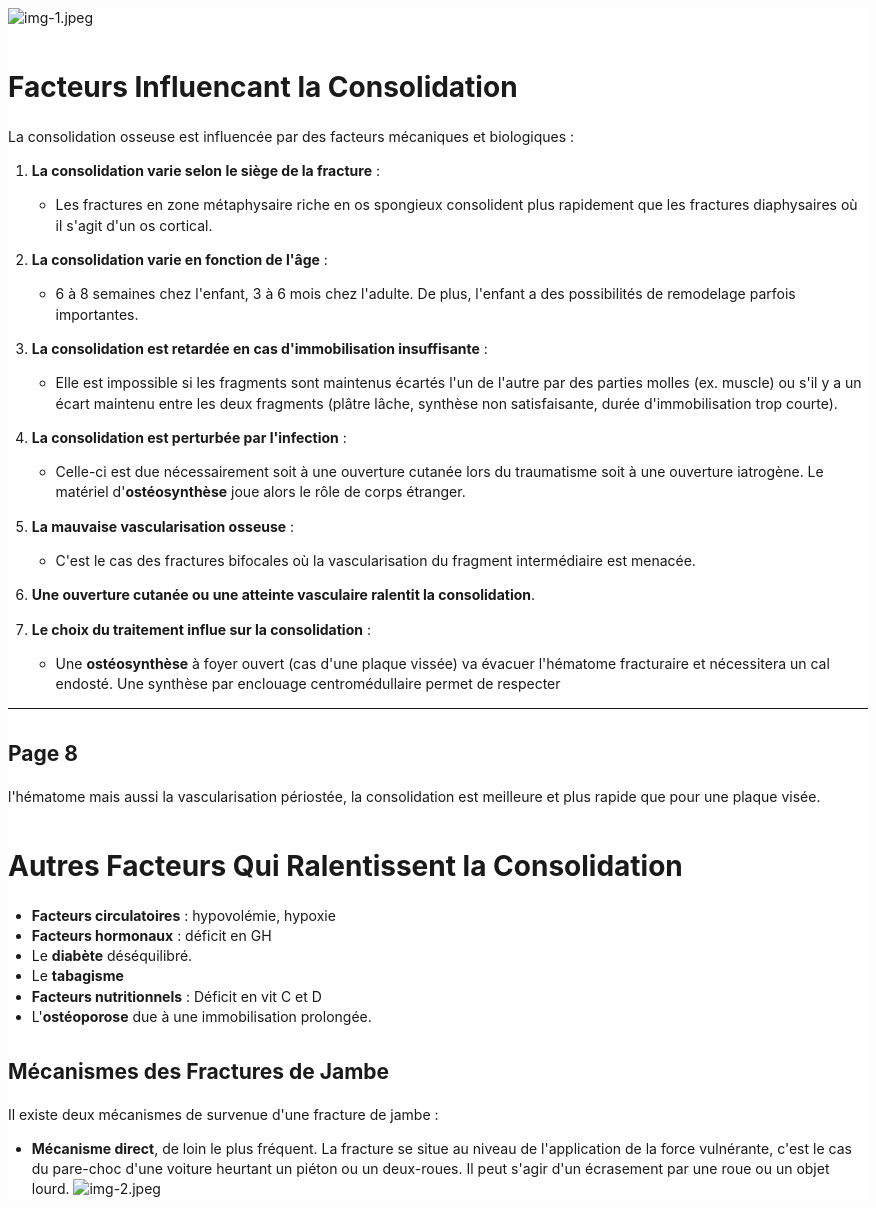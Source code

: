 ![img-1.jpeg](https://raw.githubusercontent.com/brightly-dev/images/refs/heads/main/Fractures_Ouvertes_de_la_Jambe_a1133d5b/img-1.jpeg)

# **Facteurs Influencant la Consolidation**

La consolidation osseuse est influencée par des facteurs mécaniques et biologiques :

1. **La consolidation varie selon le siège de la fracture** :
   - Les fractures en zone métaphysaire riche en os spongieux consolident plus rapidement que les fractures diaphysaires où il s'agit d'un os cortical.

2. **La consolidation varie en fonction de l'âge** :
   - 6 à 8 semaines chez l'enfant, 3 à 6 mois chez l'adulte. De plus, l'enfant a des possibilités de remodelage parfois importantes.

3. **La consolidation est retardée en cas d'immobilisation insuffisante** :
   - Elle est impossible si les fragments sont maintenus écartés l'un de l'autre par des parties molles (ex. muscle) ou s'il y a un écart maintenu entre les deux fragments (plâtre lâche, synthèse non satisfaisante, durée d'immobilisation trop courte).

4. **La consolidation est perturbée par l'infection** :
   - Celle-ci est due nécessairement soit à une ouverture cutanée lors du traumatisme soit à une ouverture iatrogène. Le matériel d'**ostéosynthèse** joue alors le rôle de corps étranger.

5. **La mauvaise vascularisation osseuse** :
   - C'est le cas des fractures bifocales où la vascularisation du fragment intermédiaire est menacée.

6. **Une ouverture cutanée ou une atteinte vasculaire ralentit la consolidation**.

7. **Le choix du traitement influe sur la consolidation** :
   - Une **ostéosynthèse** à foyer ouvert (cas d'une plaque vissée) va évacuer l'hématome fracturaire et nécessitera un cal endosté. Une synthèse par enclouage centromédullaire permet de respecter

---

## Page 8

l'hématome mais aussi la vascularisation périostée, la consolidation est meilleure et plus rapide que pour une plaque visée.

# **Autres Facteurs Qui Ralentissent la Consolidation**

- **Facteurs circulatoires** : hypovolémie, hypoxie
- **Facteurs hormonaux** : déficit en GH
- Le **diabète** déséquilibré.
- Le **tabagisme**
- **Facteurs nutritionnels** : Déficit en vit C et D
- L'**ostéoporose** due à une immobilisation prolongée.

## **Mécanismes des Fractures de Jambe**

Il existe deux mécanismes de survenue d'une fracture de jambe :

- **Mécanisme direct**, de loin le plus fréquent. La fracture se situe au niveau de l'application de la force vulnérante, c'est le cas du pare-choc d'une voiture heurtant un piéton ou un deux-roues. Il peut s'agir d'un écrasement par une roue ou un objet lourd.
  ![img-2.jpeg](https://raw.githubusercontent.com/brightly-dev/images/refs/heads/main/Fractures_Ouvertes_de_la_Jambe_a1133d5b/img-2.jpeg)
